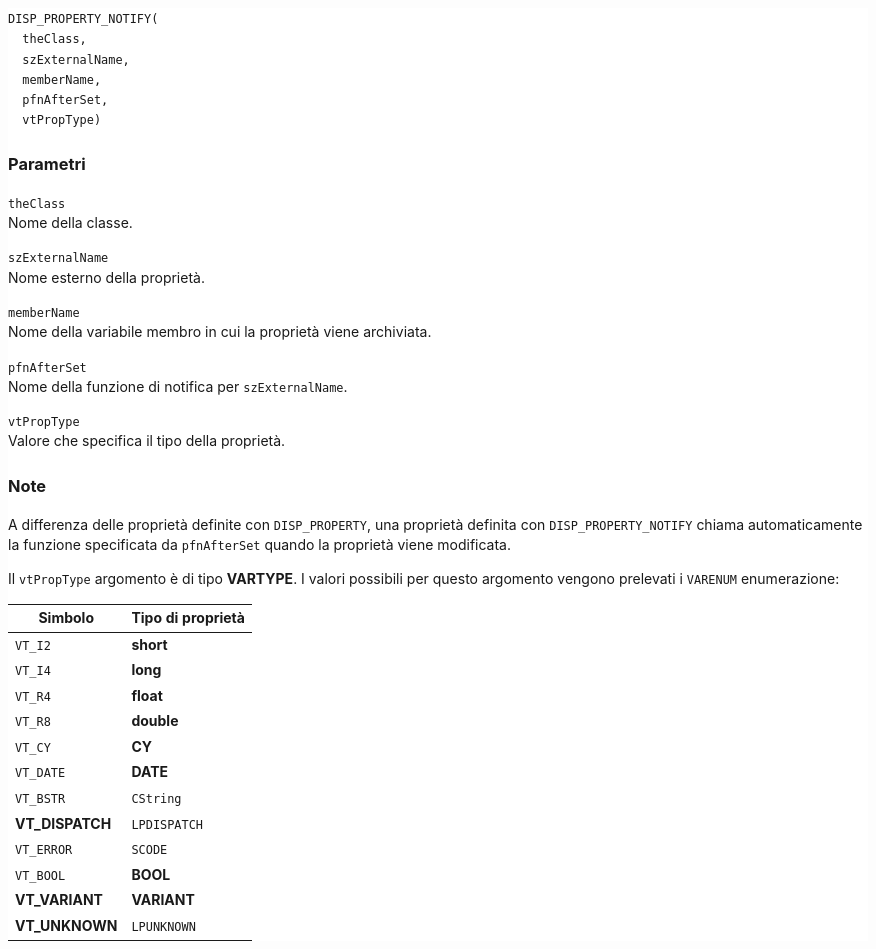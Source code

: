 ```   
DISP_PROPERTY_NOTIFY(
  theClass, 
  szExternalName, 
  memberName, 
  pfnAfterSet, 
  vtPropType)   
```  
  
### <a name="parameters"></a>Parametri  
 `theClass`  
 Nome della classe.  
  
 `szExternalName`  
 Nome esterno della proprietà.  
  
 `memberName`  
 Nome della variabile membro in cui la proprietà viene archiviata.  
  
 `pfnAfterSet`  
 Nome della funzione di notifica per `szExternalName`.  
  
 `vtPropType`  
 Valore che specifica il tipo della proprietà.  
  
### <a name="remarks"></a>Note  
 A differenza delle proprietà definite con `DISP_PROPERTY`, una proprietà definita con `DISP_PROPERTY_NOTIFY` chiama automaticamente la funzione specificata da `pfnAfterSet` quando la proprietà viene modificata.  
  
 Il `vtPropType` argomento è di tipo **VARTYPE**. I valori possibili per questo argomento vengono prelevati i `VARENUM` enumerazione:  
  
|Simbolo|**Tipo di proprietà**|  
|------------|-----------------------|  
|`VT_I2`|**short**|  
|`VT_I4`|**long**|  
|`VT_R4`|**float**|  
|`VT_R8`|**double**|  
|`VT_CY`|**CY**|  
|`VT_DATE`|**DATE**|  
|`VT_BSTR`|`CString`|  
|**VT_DISPATCH**|`LPDISPATCH`|  
|`VT_ERROR`|`SCODE`|  
|`VT_BOOL`|**BOOL**|  
|**VT_VARIANT**|**VARIANT**|  
|**VT_UNKNOWN**|`LPUNKNOWN`|  
